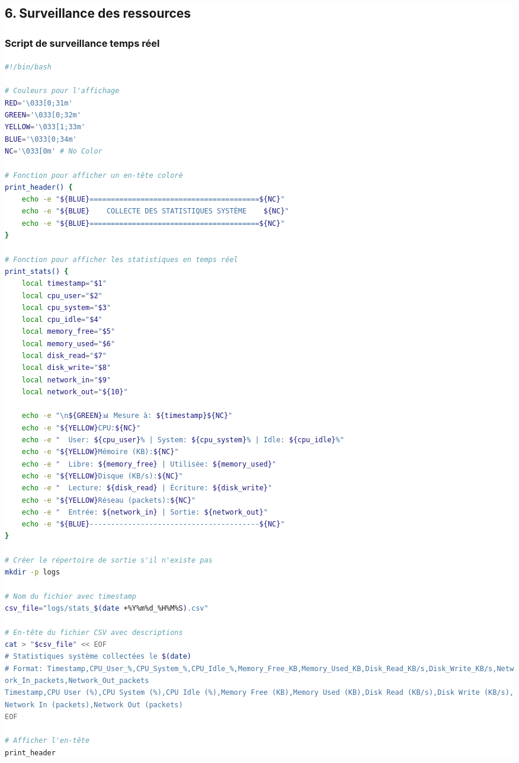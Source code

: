 ## 6. Surveillance des ressources

### Script de surveillance temps réel
```bash
#!/bin/bash

# Couleurs pour l'affichage
RED='\033[0;31m'
GREEN='\033[0;32m'
YELLOW='\033[1;33m'
BLUE='\033[0;34m'
NC='\033[0m' # No Color

# Fonction pour afficher un en-tête coloré
print_header() {
    echo -e "${BLUE}========================================${NC}"
    echo -e "${BLUE}    COLLECTE DES STATISTIQUES SYSTÈME    ${NC}"
    echo -e "${BLUE}========================================${NC}"
}

# Fonction pour afficher les statistiques en temps réel
print_stats() {
    local timestamp="$1"
    local cpu_user="$2"
    local cpu_system="$3"
    local cpu_idle="$4"
    local memory_free="$5"
    local memory_used="$6"
    local disk_read="$7"
    local disk_write="$8"
    local network_in="$9"
    local network_out="${10}"
    
    echo -e "\n${GREEN}📊 Mesure à: ${timestamp}${NC}"
    echo -e "${YELLOW}CPU:${NC}"
    echo -e "  User: ${cpu_user}% | System: ${cpu_system}% | Idle: ${cpu_idle}%"
    echo -e "${YELLOW}Mémoire (KB):${NC}"
    echo -e "  Libre: ${memory_free} | Utilisée: ${memory_used}"
    echo -e "${YELLOW}Disque (KB/s):${NC}"
    echo -e "  Lecture: ${disk_read} | Écriture: ${disk_write}"
    echo -e "${YELLOW}Réseau (packets):${NC}"
    echo -e "  Entrée: ${network_in} | Sortie: ${network_out}"
    echo -e "${BLUE}----------------------------------------${NC}"
}

# Créer le répertoire de sortie s'il n'existe pas
mkdir -p logs

# Nom du fichier avec timestamp
csv_file="logs/stats_$(date +%Y%m%d_%H%M%S).csv"

# En-tête du fichier CSV avec descriptions
cat > "$csv_file" << EOF
# Statistiques système collectées le $(date)
# Format: Timestamp,CPU_User_%,CPU_System_%,CPU_Idle_%,Memory_Free_KB,Memory_Used_KB,Disk_Read_KB/s,Disk_Write_KB/s,Network_In_packets,Network_Out_packets
Timestamp,CPU User (%),CPU System (%),CPU Idle (%),Memory Free (KB),Memory Used (KB),Disk Read (KB/s),Disk Write (KB/s),Network In (packets),Network Out (packets)
EOF

# Afficher l'en-tête
print_header
```